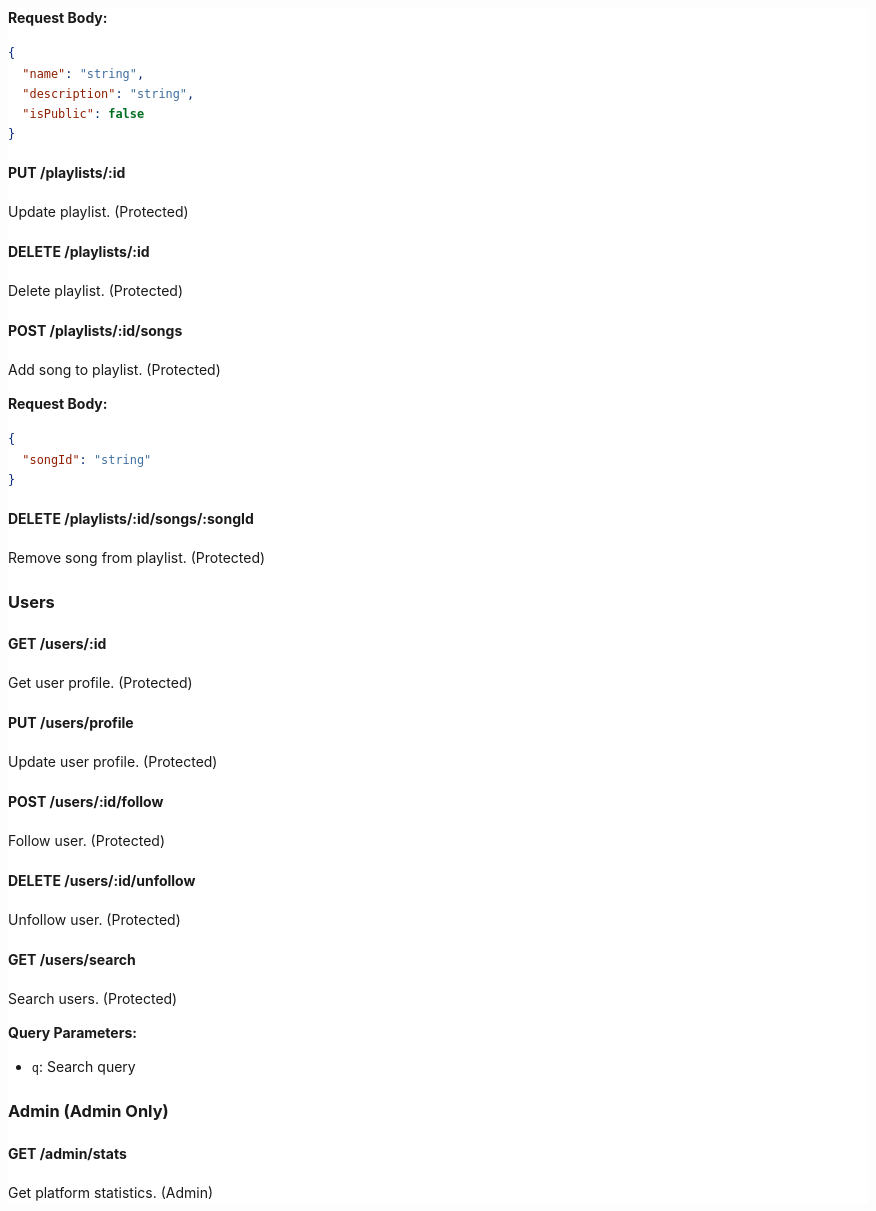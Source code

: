 **Request Body:**
```json
{
  "name": "string",
  "description": "string",
  "isPublic": false
}
```

#### PUT /playlists/:id
Update playlist. (Protected)

#### DELETE /playlists/:id
Delete playlist. (Protected)

#### POST /playlists/:id/songs
Add song to playlist. (Protected)

**Request Body:**
```json
{
  "songId": "string"
}
```

#### DELETE /playlists/:id/songs/:songId
Remove song from playlist. (Protected)

### Users

#### GET /users/:id
Get user profile. (Protected)

#### PUT /users/profile
Update user profile. (Protected)

#### POST /users/:id/follow
Follow user. (Protected)

#### DELETE /users/:id/unfollow
Unfollow user. (Protected)

#### GET /users/search
Search users. (Protected)

**Query Parameters:**
- `q`: Search query

### Admin (Admin Only)

#### GET /admin/stats
Get platform statistics. (Admin)
